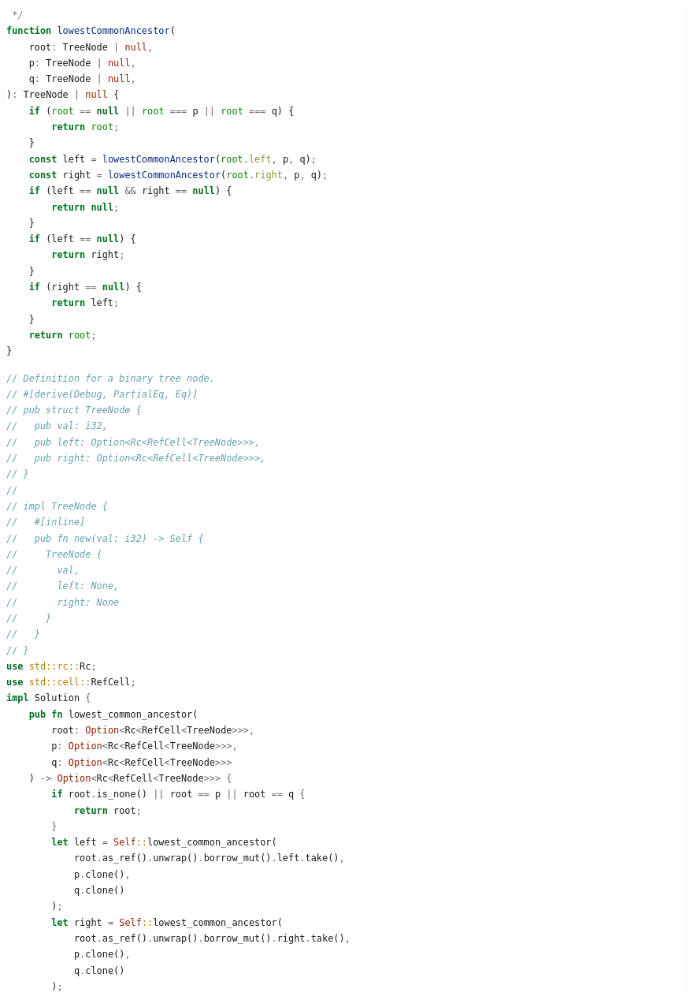 ```ts
 */
function lowestCommonAncestor(
    root: TreeNode | null,
    p: TreeNode | null,
    q: TreeNode | null,
): TreeNode | null {
    if (root == null || root === p || root === q) {
        return root;
    }
    const left = lowestCommonAncestor(root.left, p, q);
    const right = lowestCommonAncestor(root.right, p, q);
    if (left == null && right == null) {
        return null;
    }
    if (left == null) {
        return right;
    }
    if (right == null) {
        return left;
    }
    return root;
}
```

```rust
// Definition for a binary tree node.
// #[derive(Debug, PartialEq, Eq)]
// pub struct TreeNode {
//   pub val: i32,
//   pub left: Option<Rc<RefCell<TreeNode>>>,
//   pub right: Option<Rc<RefCell<TreeNode>>>,
// }
//
// impl TreeNode {
//   #[inline]
//   pub fn new(val: i32) -> Self {
//     TreeNode {
//       val,
//       left: None,
//       right: None
//     }
//   }
// }
use std::rc::Rc;
use std::cell::RefCell;
impl Solution {
    pub fn lowest_common_ancestor(
        root: Option<Rc<RefCell<TreeNode>>>,
        p: Option<Rc<RefCell<TreeNode>>>,
        q: Option<Rc<RefCell<TreeNode>>>
    ) -> Option<Rc<RefCell<TreeNode>>> {
        if root.is_none() || root == p || root == q {
            return root;
        }
        let left = Self::lowest_common_ancestor(
            root.as_ref().unwrap().borrow_mut().left.take(),
            p.clone(),
            q.clone()
        );
        let right = Self::lowest_common_ancestor(
            root.as_ref().unwrap().borrow_mut().right.take(),
            p.clone(),
            q.clone()
        );
```
